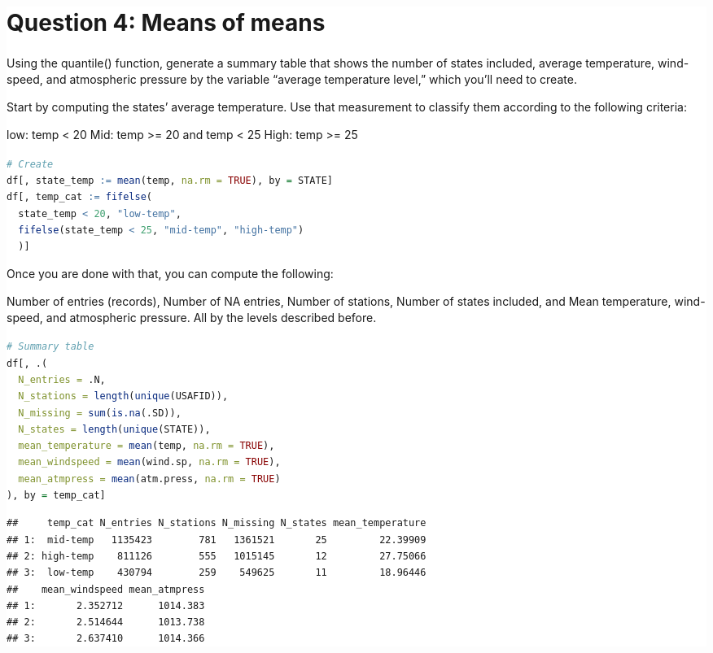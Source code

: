 # Question 4: Means of means

Using the quantile() function, generate a summary table that shows the
number of states included, average temperature, wind-speed, and
atmospheric pressure by the variable “average temperature level,” which
you’ll need to create.

Start by computing the states’ average temperature. Use that measurement
to classify them according to the following criteria:

low: temp &lt; 20 Mid: temp &gt;= 20 and temp &lt; 25 High: temp &gt;=
25

``` r
# Create
df[, state_temp := mean(temp, na.rm = TRUE), by = STATE]
df[, temp_cat := fifelse(
  state_temp < 20, "low-temp",
  fifelse(state_temp < 25, "mid-temp", "high-temp")
  )]
```

Once you are done with that, you can compute the following:

Number of entries (records), Number of NA entries, Number of stations,
Number of states included, and Mean temperature, wind-speed, and
atmospheric pressure. All by the levels described before.

``` r
# Summary table
df[, .(
  N_entries = .N,
  N_stations = length(unique(USAFID)),
  N_missing = sum(is.na(.SD)),
  N_states = length(unique(STATE)),
  mean_temperature = mean(temp, na.rm = TRUE),
  mean_windspeed = mean(wind.sp, na.rm = TRUE),
  mean_atmpress = mean(atm.press, na.rm = TRUE)
), by = temp_cat]
```

    ##     temp_cat N_entries N_stations N_missing N_states mean_temperature
    ## 1:  mid-temp   1135423        781   1361521       25         22.39909
    ## 2: high-temp    811126        555   1015145       12         27.75066
    ## 3:  low-temp    430794        259    549625       11         18.96446
    ##    mean_windspeed mean_atmpress
    ## 1:       2.352712      1014.383
    ## 2:       2.514644      1013.738
    ## 3:       2.637410      1014.366
